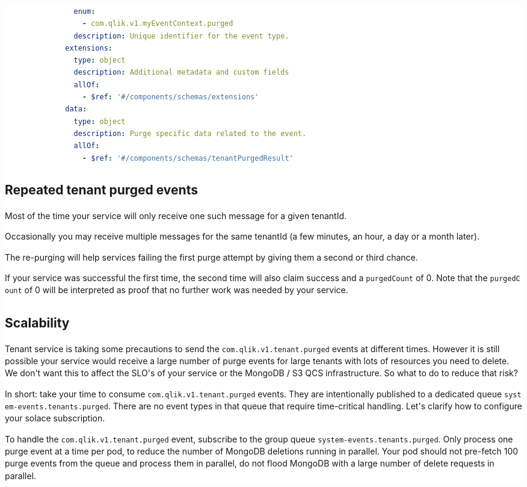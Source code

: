 ```yaml
                enum:
                  - com.qlik.v1.myEventContext.purged
                description: Unique identifier for the event type.
              extensions:
                type: object
                description: Additional metadata and custom fields
                allOf:
                  - $ref: '#/components/schemas/extensions'
              data:
                type: object
                description: Purge specific data related to the event.
                allOf:
                  - $ref: '#/components/schemas/tenantPurgedResult'

```
  </Tab>
</TabList>

## Repeated tenant purged events

Most of the time your service will only receive one such message for a given tenantId.

Occasionally you may receive multiple messages for the same tenantId (a few minutes, an hour, a day or a month later).

The re-purging will help services failing the first purge attempt by giving them a second or third chance.

If your service was successful the first time, the second time will also claim success and a `purgedCount` of 0.
Note that the `purgedCount` of 0 will be interpreted as proof that no further work was needed by your service.

## Scalability

Tenant service is taking some precautions to send the `com.qlik.v1.tenant.purged` events at different times. However
it is still possible your service would receive a large number of purge events for large tenants with lots of resources
you need to delete. We don't want this to affect the SLO's of your service or the MongoDB / S3 QCS infrastructure.
So what to do to reduce that risk?

In short: take your time to consume `com.qlik.v1.tenant.purged` events. They are intentionally published to a dedicated
queue `system-events.tenants.purged`. There are no event types in that queue that require time-critical handling.
Let's clarify how to configure your solace subscription.

To handle the `com.qlik.v1.tenant.purged` event, subscribe to the group queue `system-events.tenants.purged`.
Only process one purge event at a time per pod, to reduce the number of MongoDB deletions running in parallel. Your pod
should not pre-fetch 100 purge events from the queue and process them in parallel, do not flood MongoDB with a large
number of delete requests in parallel.
